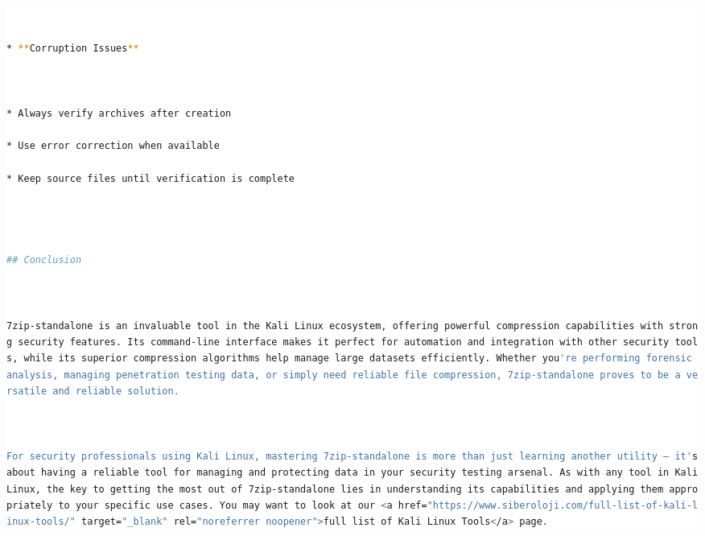 ```bash


* **Corruption Issues**



* Always verify archives after creation

* Use error correction when available

* Keep source files until verification is complete




## Conclusion



7zip-standalone is an invaluable tool in the Kali Linux ecosystem, offering powerful compression capabilities with strong security features. Its command-line interface makes it perfect for automation and integration with other security tools, while its superior compression algorithms help manage large datasets efficiently. Whether you're performing forensic analysis, managing penetration testing data, or simply need reliable file compression, 7zip-standalone proves to be a versatile and reliable solution.



For security professionals using Kali Linux, mastering 7zip-standalone is more than just learning another utility – it's about having a reliable tool for managing and protecting data in your security testing arsenal. As with any tool in Kali Linux, the key to getting the most out of 7zip-standalone lies in understanding its capabilities and applying them appropriately to your specific use cases. You may want to look at our <a href="https://www.siberoloji.com/full-list-of-kali-linux-tools/" target="_blank" rel="noreferrer noopener">full list of Kali Linux Tools</a> page.
